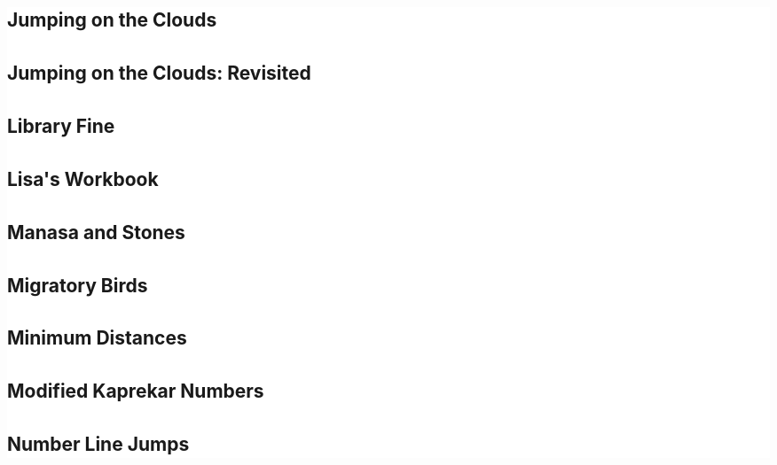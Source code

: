 ```java

```

## Jumping on the Clouds

```java

```

## Jumping on the Clouds: Revisited

```java

```

## Library Fine

```java

```

## Lisa's Workbook

```java

```

## Manasa and Stones

```java

```

## Migratory Birds

```java

```

## Minimum Distances

```java

```

## Modified Kaprekar Numbers

```java

```

## Number Line Jumps

